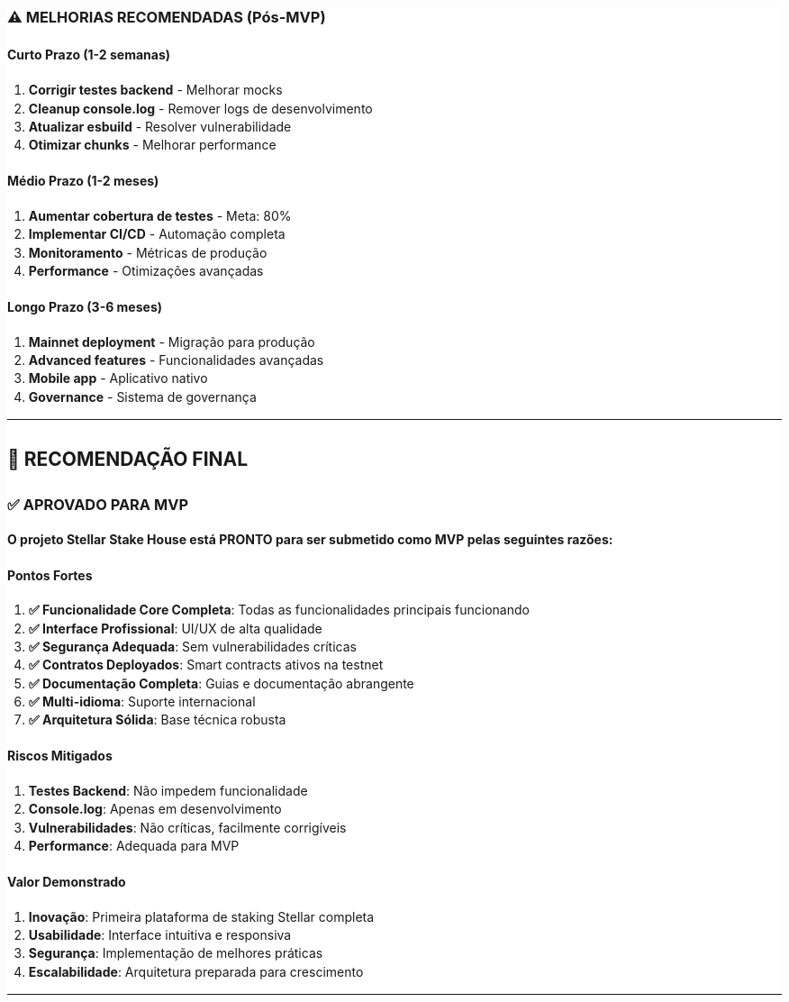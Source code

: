 ### **⚠️ MELHORIAS RECOMENDADAS (Pós-MVP)**

#### **Curto Prazo (1-2 semanas)**
1. **Corrigir testes backend** - Melhorar mocks
2. **Cleanup console.log** - Remover logs de desenvolvimento
3. **Atualizar esbuild** - Resolver vulnerabilidade
4. **Otimizar chunks** - Melhorar performance

#### **Médio Prazo (1-2 meses)**
1. **Aumentar cobertura de testes** - Meta: 80%
2. **Implementar CI/CD** - Automação completa
3. **Monitoramento** - Métricas de produção
4. **Performance** - Otimizações avançadas

#### **Longo Prazo (3-6 meses)**
1. **Mainnet deployment** - Migração para produção
2. **Advanced features** - Funcionalidades avançadas
3. **Mobile app** - Aplicativo nativo
4. **Governance** - Sistema de governança

---

## 🚀 **RECOMENDAÇÃO FINAL**

### **✅ APROVADO PARA MVP**

**O projeto Stellar Stake House está PRONTO para ser submetido como MVP pelas seguintes razões:**

#### **Pontos Fortes**
1. **✅ Funcionalidade Core Completa**: Todas as funcionalidades principais funcionando
2. **✅ Interface Profissional**: UI/UX de alta qualidade
3. **✅ Segurança Adequada**: Sem vulnerabilidades críticas
4. **✅ Contratos Deployados**: Smart contracts ativos na testnet
5. **✅ Documentação Completa**: Guias e documentação abrangente
6. **✅ Multi-idioma**: Suporte internacional
7. **✅ Arquitetura Sólida**: Base técnica robusta

#### **Riscos Mitigados**
1. **Testes Backend**: Não impedem funcionalidade
2. **Console.log**: Apenas em desenvolvimento
3. **Vulnerabilidades**: Não críticas, facilmente corrigíveis
4. **Performance**: Adequada para MVP

#### **Valor Demonstrado**
1. **Inovação**: Primeira plataforma de staking Stellar completa
2. **Usabilidade**: Interface intuitiva e responsiva
3. **Segurança**: Implementação de melhores práticas
4. **Escalabilidade**: Arquitetura preparada para crescimento

---
